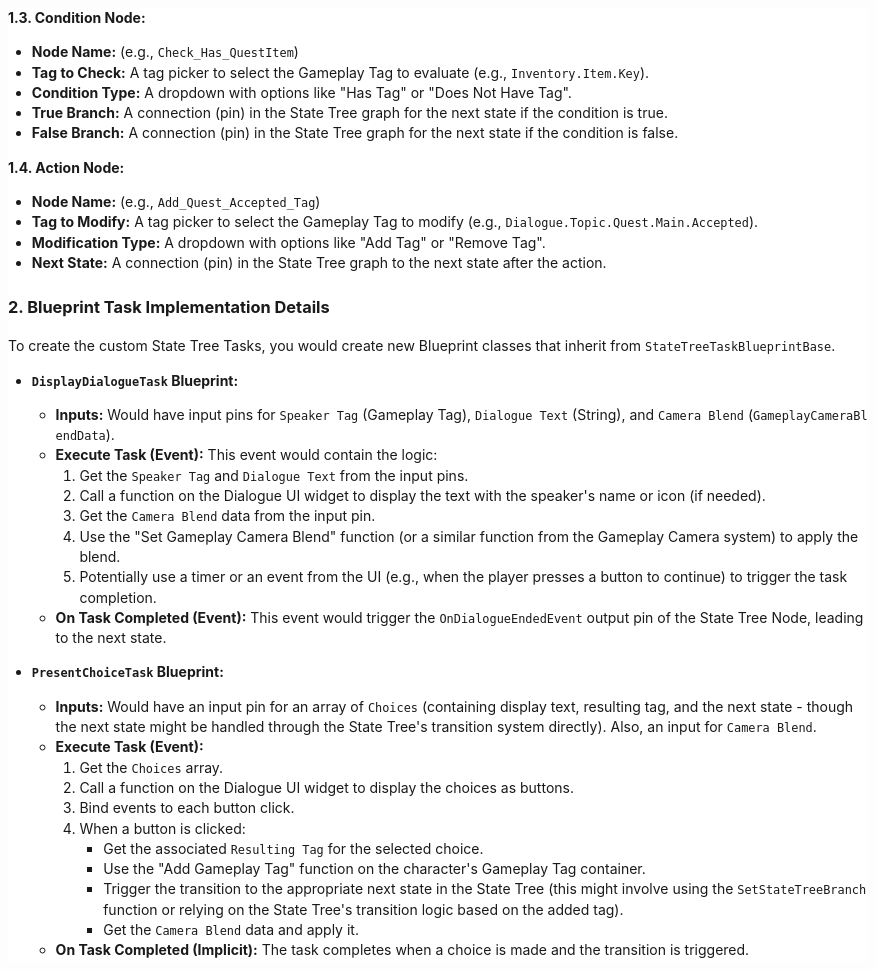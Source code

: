 **1.3. Condition Node:**

* **Node Name:** (e.g., `Check_Has_QuestItem`)
* **Tag to Check:** A tag picker to select the Gameplay Tag to evaluate (e.g., `Inventory.Item.Key`).
* **Condition Type:** A dropdown with options like "Has Tag" or "Does Not Have Tag".
* **True Branch:** A connection (pin) in the State Tree graph for the next state if the condition is true.
* **False Branch:** A connection (pin) in the State Tree graph for the next state if the condition is false.

**1.4. Action Node:**

* **Node Name:** (e.g., `Add_Quest_Accepted_Tag`)
* **Tag to Modify:** A tag picker to select the Gameplay Tag to modify (e.g., `Dialogue.Topic.Quest.Main.Accepted`).
* **Modification Type:** A dropdown with options like "Add Tag" or "Remove Tag".
* **Next State:** A connection (pin) in the State Tree graph to the next state after the action.

### 2. Blueprint Task Implementation Details

To create the custom State Tree Tasks, you would create new Blueprint classes that inherit from `StateTreeTaskBlueprintBase`.

* **`DisplayDialogueTask` Blueprint:**
    * **Inputs:** Would have input pins for `Speaker Tag` (Gameplay Tag), `Dialogue Text` (String), and `Camera Blend` (`GameplayCameraBlendData`).
    * **Execute Task (Event):** This event would contain the logic:
        1.  Get the `Speaker Tag` and `Dialogue Text` from the input pins.
        2.  Call a function on the Dialogue UI widget to display the text with the speaker's name or icon (if needed).
        3.  Get the `Camera Blend` data from the input pin.
        4.  Use the "Set Gameplay Camera Blend" function (or a similar function from the Gameplay Camera system) to apply the blend.
        5.  Potentially use a timer or an event from the UI (e.g., when the player presses a button to continue) to trigger the task completion.
    * **On Task Completed (Event):** This event would trigger the `OnDialogueEndedEvent` output pin of the State Tree Node, leading to the next state.

* **`PresentChoiceTask` Blueprint:**
    * **Inputs:** Would have an input pin for an array of `Choices` (containing display text, resulting tag, and the next state - though the next state might be handled through the State Tree's transition system directly). Also, an input for `Camera Blend`.
    * **Execute Task (Event):**
        1.  Get the `Choices` array.
        2.  Call a function on the Dialogue UI widget to display the choices as buttons.
        3.  Bind events to each button click.
        4.  When a button is clicked:
            * Get the associated `Resulting Tag` for the selected choice.
            * Use the "Add Gameplay Tag" function on the character's Gameplay Tag container.
            * Trigger the transition to the appropriate next state in the State Tree (this might involve using the `SetStateTreeBranch` function or relying on the State Tree's transition logic based on the added tag).
            * Get the `Camera Blend` data and apply it.
    * **On Task Completed (Implicit):** The task completes when a choice is made and the transition is triggered.

